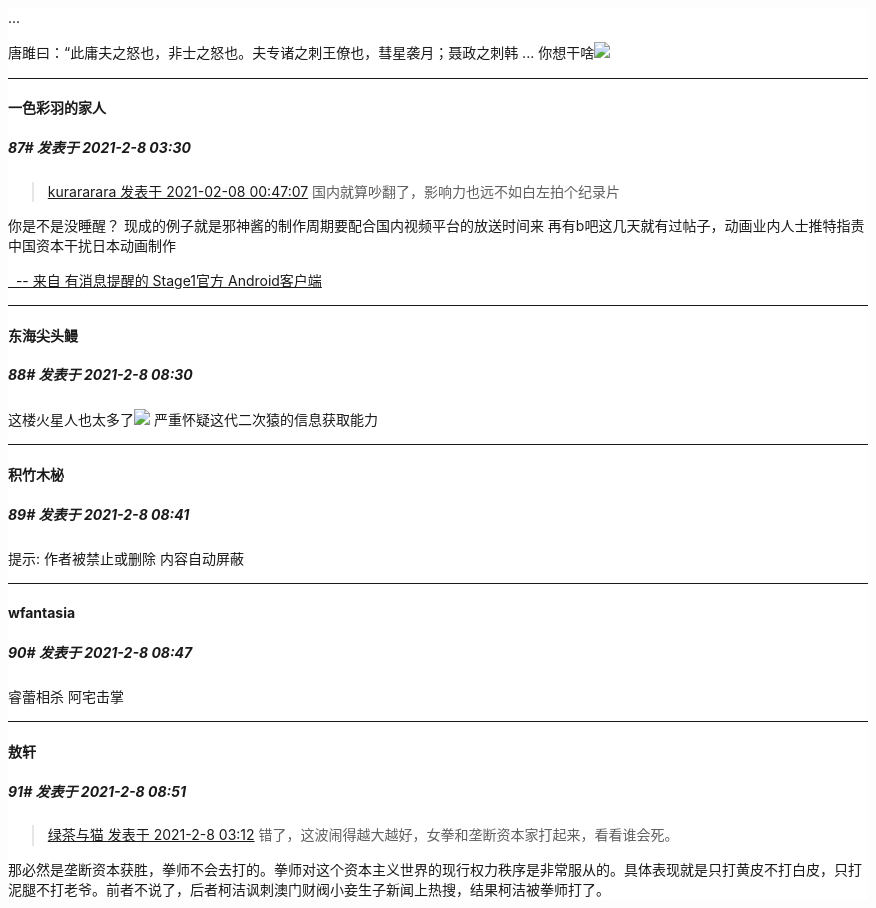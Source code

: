 ...

唐雎曰：“此庸夫之怒也，非士之怒也。夫专诸之刺王僚也，彗星袭月；聂政之刺韩 ...</blockquote>
你想干啥<img src="https://static.saraba1st.com/image/smiley/face2017/091.png" referrerpolicy="no-referrer">


-----

####  一色彩羽的家人  
##### 87#       发表于 2021-2-8 03:30


<blockquote><a href="httphttps://bbs.saraba1st.com/2b/forum.php?mod=redirect&amp;goto=findpost&amp;pid=50271841&amp;ptid=1986817" target="_blank">kurararara 发表于 2021-02-08 00:47:07</a>
国内就算吵翻了，影响力也远不如白左拍个纪录片</blockquote>你是不是没睡醒？
现成的例子就是邪神酱的制作周期要配合国内视频平台的放送时间来
再有b吧这几天就有过帖子，动画业内人士推特指责中国资本干扰日本动画制作

[  -- 来自 有消息提醒的 Stage1官方 Android客户端](https://www.coolapk.com/apk/140634)


-----

####  东海尖头鳗  
##### 88#       发表于 2021-2-8 08:30


这楼火星人也太多了<img src="https://static.saraba1st.com/image/smiley/face2017/067.png" referrerpolicy="no-referrer">
严重怀疑这代二次猿的信息获取能力


-----

####  积竹木柲  
##### 89#       发表于 2021-2-8 08:41

提示: 作者被禁止或删除 内容自动屏蔽


-----

####  wfantasia  
##### 90#       发表于 2021-2-8 08:47


睿蕾相杀 阿宅击掌


-----

####  敖轩  
##### 91#       发表于 2021-2-8 08:51


<blockquote><a href="httphttps://bbs.saraba1st.com/2b/forum.php?mod=redirect&amp;goto=findpost&amp;pid=50272867&amp;ptid=1986817" target="_blank">绿茶与猫 发表于 2021-2-8 03:12</a>
错了，这波闹得越大越好，女拳和垄断资本家打起来，看看谁会死。</blockquote>
那必然是垄断资本获胜，拳师不会去打的。拳师对这个资本主义世界的现行权力秩序是非常服从的。具体表现就是只打黄皮不打白皮，只打泥腿不打老爷。前者不说了，后者柯洁讽刺澳门财阀小妾生子新闻上热搜，结果柯洁被拳师打了。

